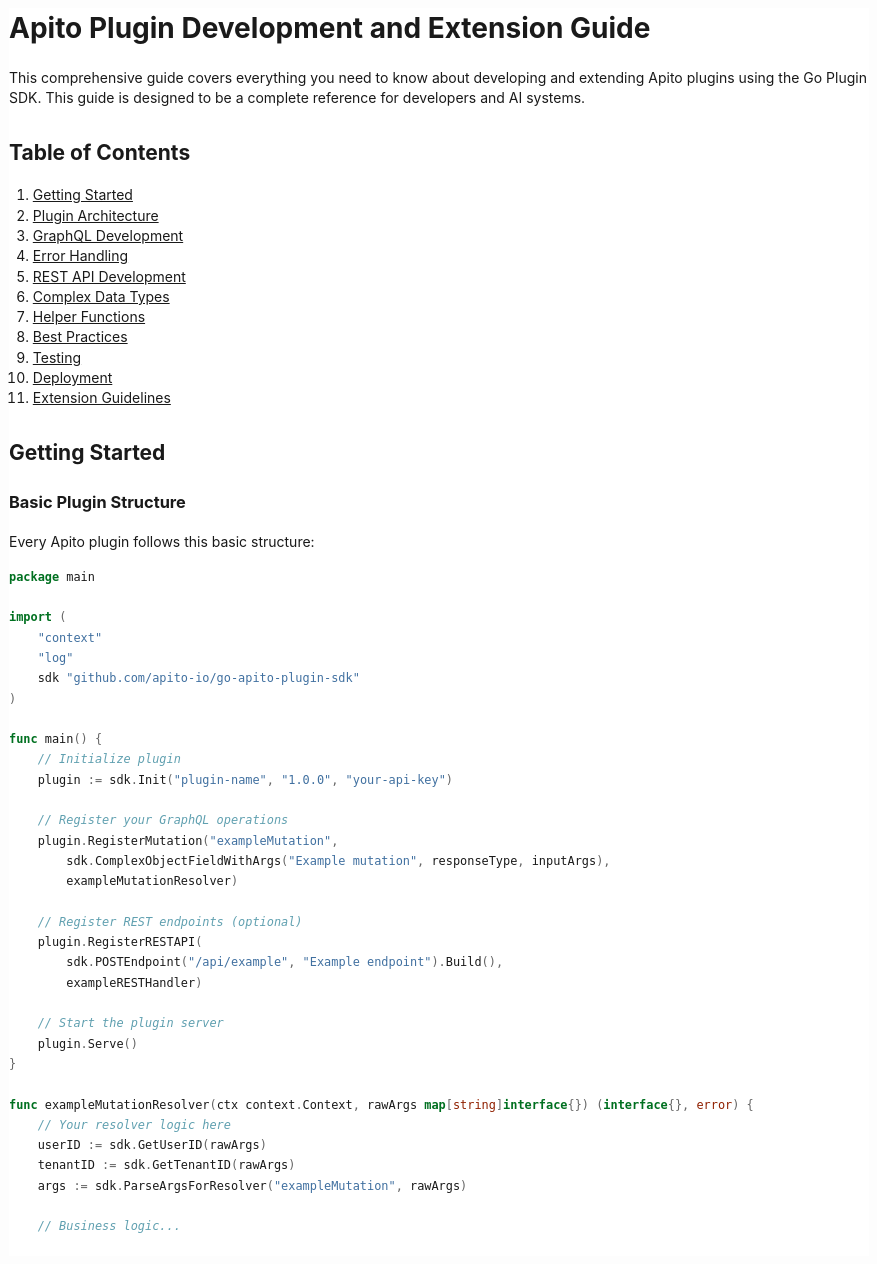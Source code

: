 # Apito Plugin Development and Extension Guide

This comprehensive guide covers everything you need to know about developing and extending Apito plugins using the Go Plugin SDK. This guide is designed to be a complete reference for developers and AI systems.

## Table of Contents

1. [Getting Started](#getting-started)
2. [Plugin Architecture](#plugin-architecture)
3. [GraphQL Development](#graphql-development)
4. [Error Handling](#error-handling)
5. [REST API Development](#rest-api-development)
6. [Complex Data Types](#complex-data-types)
7. [Helper Functions](#helper-functions)
8. [Best Practices](#best-practices)
9. [Testing](#testing)
10. [Deployment](#deployment)
11. [Extension Guidelines](#extension-guidelines)

## Getting Started

### Basic Plugin Structure

Every Apito plugin follows this basic structure:

```go
package main

import (
    "context"
    "log"
    sdk "github.com/apito-io/go-apito-plugin-sdk"
)

func main() {
    // Initialize plugin
    plugin := sdk.Init("plugin-name", "1.0.0", "your-api-key")
    
    // Register your GraphQL operations
    plugin.RegisterMutation("exampleMutation", 
        sdk.ComplexObjectFieldWithArgs("Example mutation", responseType, inputArgs),
        exampleMutationResolver)
    
    // Register REST endpoints (optional)
    plugin.RegisterRESTAPI(
        sdk.POSTEndpoint("/api/example", "Example endpoint").Build(),
        exampleRESTHandler)
    
    // Start the plugin server
    plugin.Serve()
}

func exampleMutationResolver(ctx context.Context, rawArgs map[string]interface{}) (interface{}, error) {
    // Your resolver logic here
    userID := sdk.GetUserID(rawArgs)
    tenantID := sdk.GetTenantID(rawArgs)
    args := sdk.ParseArgsForResolver("exampleMutation", rawArgs)
    
    // Business logic...
    
```
